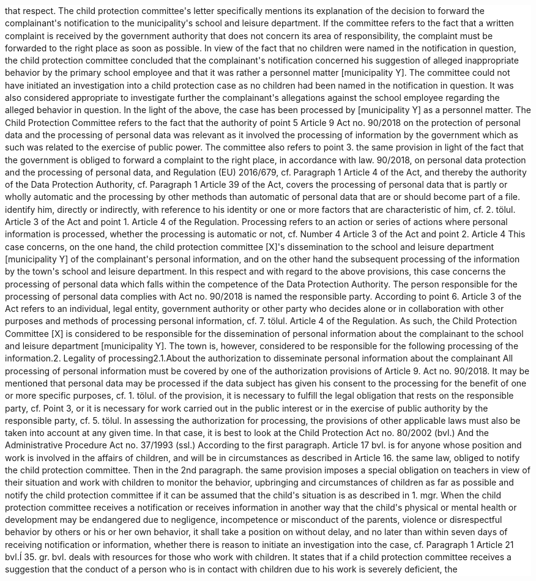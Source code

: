 that respect. The child protection committee's letter specifically mentions its explanation of the decision to forward the complainant's notification to the municipality's school and leisure department. If the committee refers to the fact that a written complaint is received by the government authority that does not concern its area of responsibility, the complaint must be forwarded to the right place as soon as possible. In view of the fact that no children were named in the notification in question, the child protection committee concluded that the complainant's notification concerned his suggestion of alleged inappropriate behavior by the primary school employee and that it was rather a personnel matter \[municipality Y\]. The committee could not have initiated an investigation into a child protection case as no children had been named in the notification in question. It was also considered appropriate to investigate further the complainant's allegations against the school employee regarding the alleged behavior in question. In the light of the above, the case has been processed by \[municipality Y\] as a personnel matter. The Child Protection Committee refers to the fact that the authority of point 5 Article 9 Act no. 90/2018 on the protection of personal data and the processing of personal data was relevant as it involved the processing of information by the government which as such was related to the exercise of public power. The committee also refers to point 3. the same provision in light of the fact that the government is obliged to forward a complaint to the right place, in accordance with law. 90/2018, on personal data protection and the processing of personal data, and Regulation (EU) 2016/679, cf. Paragraph 1 Article 4 of the Act, and thereby the authority of the Data Protection Authority, cf. Paragraph 1 Article 39 of the Act, covers the processing of personal data that is partly or wholly automatic and the processing by other methods than automatic of personal data that are or should become part of a file. identify him, directly or indirectly, with reference to his identity or one or more factors that are characteristic of him, cf. 2. tölul. Article 3 of the Act and point 1. Article 4 of the Regulation. Processing refers to an action or series of actions where personal information is processed, whether the processing is automatic or not, cf. Number 4 Article 3 of the Act and point 2. Article 4 This case concerns, on the one hand, the child protection committee \[X\]'s dissemination to the school and leisure department \[municipality Y\] of the complainant's personal information, and on the other hand the subsequent processing of the information by the town's school and leisure department. In this respect and with regard to the above provisions, this case concerns the processing of personal data which falls within the competence of the Data Protection Authority. The person responsible for the processing of personal data complies with Act no. 90/2018 is named the responsible party. According to point 6. Article 3 of the Act refers to an individual, legal entity, government authority or other party who decides alone or in collaboration with other purposes and methods of processing personal information, cf. 7. tölul. Article 4 of the Regulation. As such, the Child Protection Committee \[X\] is considered to be responsible for the dissemination of personal information about the complainant to the school and leisure department \[municipality Y\]. The town is, however, considered to be responsible for the following processing of the information.2. Legality of processing2.1.About the authorization to disseminate personal information about the complainant All processing of personal information must be covered by one of the authorization provisions of Article 9. Act no. 90/2018. It may be mentioned that personal data may be processed if the data subject has given his consent to the processing for the benefit of one or more specific purposes, cf. 1. tölul. of the provision, it is necessary to fulfill the legal obligation that rests on the responsible party, cf. Point 3, or it is necessary for work carried out in the public interest or in the exercise of public authority by the responsible party, cf. 5. tölul. In assessing the authorization for processing, the provisions of other applicable laws must also be taken into account at any given time. In that case, it is best to look at the Child Protection Act no. 80/2002 (bvl.) And the Administrative Procedure Act no. 37/1993 (ssl.) According to the first paragraph. Article 17 bvl. is for anyone whose position and work is involved in the affairs of children, and will be in circumstances as described in Article 16. the same law, obliged to notify the child protection committee. Then in the 2nd paragraph. the same provision imposes a special obligation on teachers in view of their situation and work with children to monitor the behavior, upbringing and circumstances of children as far as possible and notify the child protection committee if it can be assumed that the child's situation is as described in 1. mgr. When the child protection committee receives a notification or receives information in another way that the child's physical or mental health or development may be endangered due to negligence, incompetence or misconduct of the parents, violence or disrespectful behavior by others or his or her own behavior, it shall take a position on without delay, and no later than within seven days of receiving notification or information, whether there is reason to initiate an investigation into the case, cf. Paragraph 1 Article 21 bvl.Í 35. gr. bvl. deals with resources for those who work with children. It states that if a child protection committee receives a suggestion that the conduct of a person who is in contact with children due to his work is severely deficient, the